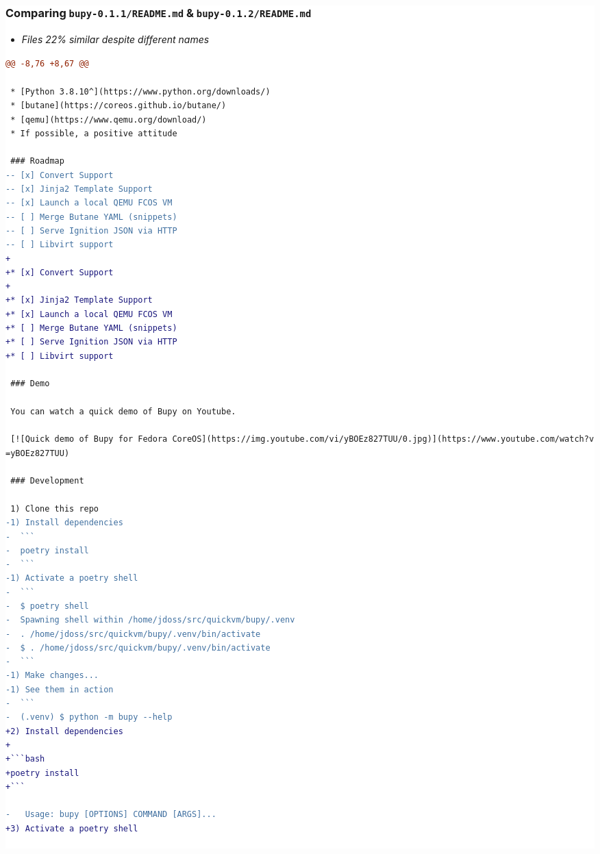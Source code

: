 ### Comparing `bupy-0.1.1/README.md` & `bupy-0.1.2/README.md`

 * *Files 22% similar despite different names*

```diff
@@ -8,76 +8,67 @@
 
 * [Python 3.8.10^](https://www.python.org/downloads/)
 * [butane](https://coreos.github.io/butane/)
 * [qemu](https://www.qemu.org/download/)
 * If possible, a positive attitude
 
 ### Roadmap
-- [x] Convert Support
-- [x] Jinja2 Template Support
-- [x] Launch a local QEMU FCOS VM
-- [ ] Merge Butane YAML (snippets)
-- [ ] Serve Ignition JSON via HTTP
-- [ ] Libvirt support
+
+* [x] Convert Support
+
+* [x] Jinja2 Template Support
+* [x] Launch a local QEMU FCOS VM
+* [ ] Merge Butane YAML (snippets)
+* [ ] Serve Ignition JSON via HTTP
+* [ ] Libvirt support
 
 ### Demo
 
 You can watch a quick demo of Bupy on Youtube.
 
 [![Quick demo of Bupy for Fedora CoreOS](https://img.youtube.com/vi/yBOEz827TUU/0.jpg)](https://www.youtube.com/watch?v=yBOEz827TUU)
 
 ### Development
 
 1) Clone this repo
-1) Install dependencies
-  ```
-  poetry install
-  ```
-1) Activate a poetry shell
-  ```
-  $ poetry shell
-  Spawning shell within /home/jdoss/src/quickvm/bupy/.venv
-  . /home/jdoss/src/quickvm/bupy/.venv/bin/activate
-  $ . /home/jdoss/src/quickvm/bupy/.venv/bin/activate
-  ```
-1) Make changes...
-1) See them in action
-  ```
-  (.venv) $ python -m bupy --help
+2) Install dependencies
+
+```bash
+poetry install
+```
 
-   Usage: bupy [OPTIONS] COMMAND [ARGS]...
+3) Activate a poetry shell
 
```